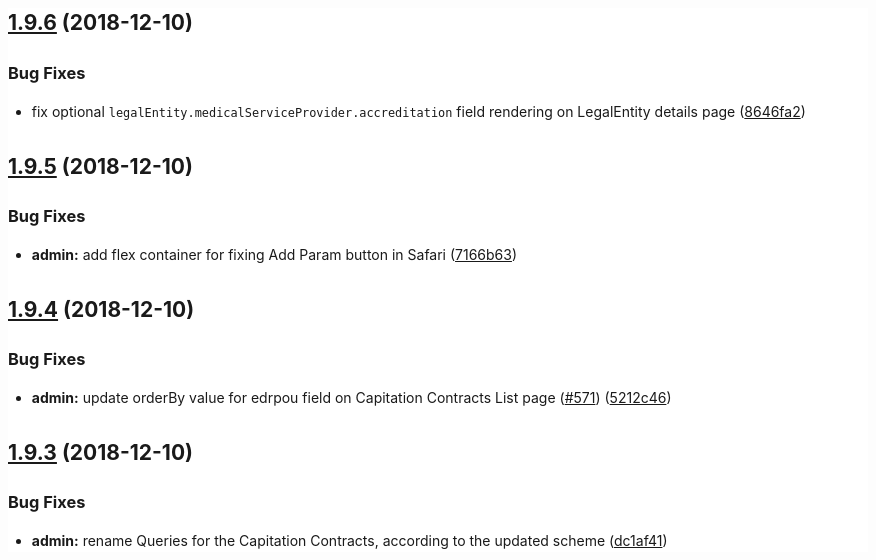 



<a name="1.9.6"></a>
## [1.9.6](https://github.com/edenlabllc/ehealth.web/compare/v1.9.5...v1.9.6) (2018-12-10)


### Bug Fixes

* fix optional `legalEntity.medicalServiceProvider.accreditation` field rendering on LegalEntity details page ([8646fa2](https://github.com/edenlabllc/ehealth.web/commit/8646fa2))





<a name="1.9.5"></a>
## [1.9.5](https://github.com/edenlabllc/ehealth.web/compare/v1.9.4...v1.9.5) (2018-12-10)


### Bug Fixes

* **admin:** add flex container for fixing Add Param button in Safari ([7166b63](https://github.com/edenlabllc/ehealth.web/commit/7166b63))





<a name="1.9.4"></a>
## [1.9.4](https://github.com/edenlabllc/ehealth.web/compare/v1.9.3...v1.9.4) (2018-12-10)


### Bug Fixes

* **admin:** update orderBy value for edrpou field on Capitation Contracts List page ([#571](https://github.com/edenlabllc/ehealth.web/issues/571)) ([5212c46](https://github.com/edenlabllc/ehealth.web/commit/5212c46))





<a name="1.9.3"></a>
## [1.9.3](https://github.com/edenlabllc/ehealth.web/compare/v1.9.2...v1.9.3) (2018-12-10)


### Bug Fixes

* **admin:** rename Queries for the Capitation Contracts, according to the updated scheme ([dc1af41](https://github.com/edenlabllc/ehealth.web/commit/dc1af41))


